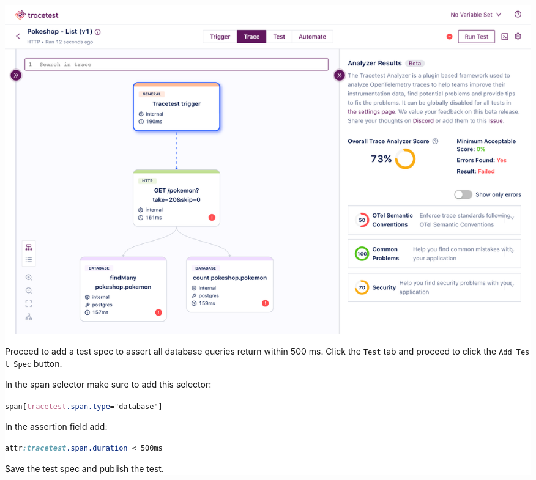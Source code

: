 ![Tracetest distributed trace test run view](./tracetest-trace-view-2.png)

Proceed to add a test spec to assert all database queries return within 500 ms. Click the `Test` tab and proceed to click the `Add Test Spec` button.

In the span selector make sure to add this selector:

```css
span[tracetest.span.type="database"]
```

In the assertion field add:

```css
attr:tracetest.span.duration < 500ms
```

Save the test spec and publish the test.
